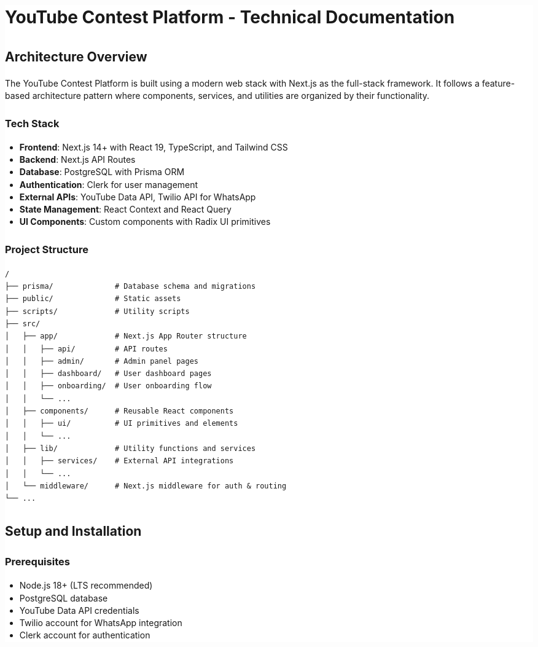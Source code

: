 # YouTube Contest Platform - Technical Documentation

## Architecture Overview

The YouTube Contest Platform is built using a modern web stack with Next.js as the full-stack framework. It follows a feature-based architecture pattern where components, services, and utilities are organized by their functionality.

### Tech Stack

- **Frontend**: Next.js 14+ with React 19, TypeScript, and Tailwind CSS
- **Backend**: Next.js API Routes
- **Database**: PostgreSQL with Prisma ORM
- **Authentication**: Clerk for user management
- **External APIs**: YouTube Data API, Twilio API for WhatsApp
- **State Management**: React Context and React Query
- **UI Components**: Custom components with Radix UI primitives

### Project Structure

```
/
├── prisma/              # Database schema and migrations
├── public/              # Static assets
├── scripts/             # Utility scripts
├── src/
│   ├── app/             # Next.js App Router structure
│   │   ├── api/         # API routes
│   │   ├── admin/       # Admin panel pages
│   │   ├── dashboard/   # User dashboard pages
│   │   ├── onboarding/  # User onboarding flow
│   │   └── ...
│   ├── components/      # Reusable React components
│   │   ├── ui/          # UI primitives and elements
│   │   └── ...
│   ├── lib/             # Utility functions and services
│   │   ├── services/    # External API integrations
│   │   └── ...
│   └── middleware/      # Next.js middleware for auth & routing
└── ...
```

## Setup and Installation

### Prerequisites

- Node.js 18+ (LTS recommended)
- PostgreSQL database
- YouTube Data API credentials
- Twilio account for WhatsApp integration
- Clerk account for authentication
